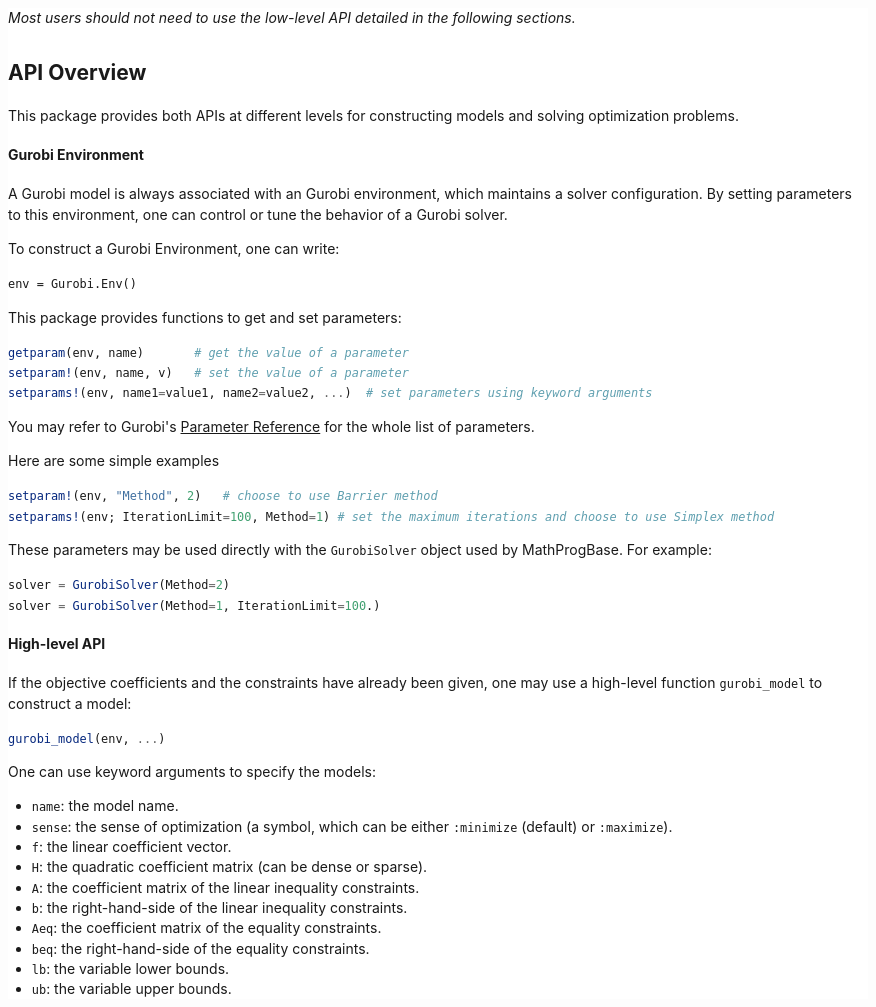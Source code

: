 *Most users should not need to use the low-level API detailed in the following sections.*

## API Overview

This package provides both APIs at different levels for constructing models and solving optimization problems.

#### Gurobi Environment

A Gurobi model is always associated with an Gurobi environment, which maintains a solver configuration. By setting parameters to this environment, one can control or tune the behavior of a Gurobi solver.

To construct a Gurobi Environment, one can write:
```
env = Gurobi.Env()
```

This package provides functions to get and set parameters:

```julia
getparam(env, name)       # get the value of a parameter
setparam!(env, name, v)   # set the value of a parameter
setparams!(env, name1=value1, name2=value2, ...)  # set parameters using keyword arguments
```

You may refer to Gurobi's [Parameter Reference](http://www.gurobi.com/documentation/8.1/refman/parameters.html) for the whole list of parameters.

Here are some simple examples
```julia
setparam!(env, "Method", 2)   # choose to use Barrier method
setparams!(env; IterationLimit=100, Method=1) # set the maximum iterations and choose to use Simplex method
```

These parameters may be used directly with the ``GurobiSolver`` object used by MathProgBase. For example:
```julia
solver = GurobiSolver(Method=2)
solver = GurobiSolver(Method=1, IterationLimit=100.)
```

#### High-level API

If the objective coefficients and the constraints have already been given, one may use a high-level function ``gurobi_model`` to construct a model:

```julia
gurobi_model(env, ...)
```
One can use keyword arguments to specify the models:
* ``name``:  the model name.
* ``sense``: the sense of optimization (a symbol, which can be either ``:minimize`` (default) or ``:maximize``).
* ``f``:   the linear coefficient vector.
* ``H``:   the quadratic coefficient matrix (can be dense or sparse).
* ``A``:   the coefficient matrix of the linear inequality constraints.
* ``b``:   the right-hand-side of the linear inequality constraints.
* ``Aeq``:  the coefficient matrix of the equality constraints.
* ``beq``:  the right-hand-side of the equality constraints.
* ``lb``:   the variable lower bounds.
* ``ub``:   the variable upper bounds.
